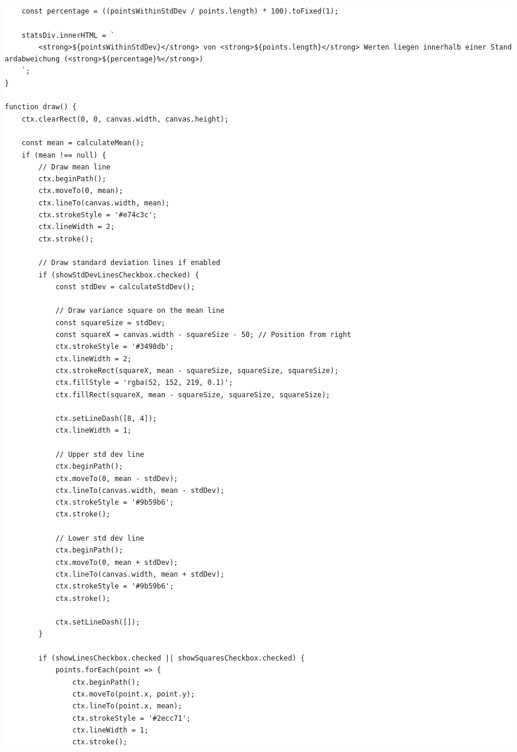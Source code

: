        const percentage = ((pointsWithinStdDev / points.length) * 100).toFixed(1);

        statsDiv.innerHTML = `
            <strong>${pointsWithinStdDev}</strong> von <strong>${points.length}</strong> Werten liegen innerhalb einer Standardabweichung (<strong>${percentage}%</strong>)
        `;
    }

    function draw() {
        ctx.clearRect(0, 0, canvas.width, canvas.height);

        const mean = calculateMean();
        if (mean !== null) {
            // Draw mean line
            ctx.beginPath();
            ctx.moveTo(0, mean);
            ctx.lineTo(canvas.width, mean);
            ctx.strokeStyle = '#e74c3c';
            ctx.lineWidth = 2;
            ctx.stroke();

            // Draw standard deviation lines if enabled
            if (showStdDevLinesCheckbox.checked) {
                const stdDev = calculateStdDev();

                // Draw variance square on the mean line
                const squareSize = stdDev;
                const squareX = canvas.width - squareSize - 50; // Position from right
                ctx.strokeStyle = '#3498db';
                ctx.lineWidth = 2;
                ctx.strokeRect(squareX, mean - squareSize, squareSize, squareSize);
                ctx.fillStyle = 'rgba(52, 152, 219, 0.1)';
                ctx.fillRect(squareX, mean - squareSize, squareSize, squareSize);

                ctx.setLineDash([8, 4]);
                ctx.lineWidth = 1;

                // Upper std dev line
                ctx.beginPath();
                ctx.moveTo(0, mean - stdDev);
                ctx.lineTo(canvas.width, mean - stdDev);
                ctx.strokeStyle = '#9b59b6';
                ctx.stroke();

                // Lower std dev line
                ctx.beginPath();
                ctx.moveTo(0, mean + stdDev);
                ctx.lineTo(canvas.width, mean + stdDev);
                ctx.strokeStyle = '#9b59b6';
                ctx.stroke();

                ctx.setLineDash([]);
            }

            if (showLinesCheckbox.checked || showSquaresCheckbox.checked) {
                points.forEach(point => {
                    ctx.beginPath();
                    ctx.moveTo(point.x, point.y);
                    ctx.lineTo(point.x, mean);
                    ctx.strokeStyle = '#2ecc71';
                    ctx.lineWidth = 1;
                    ctx.stroke();
